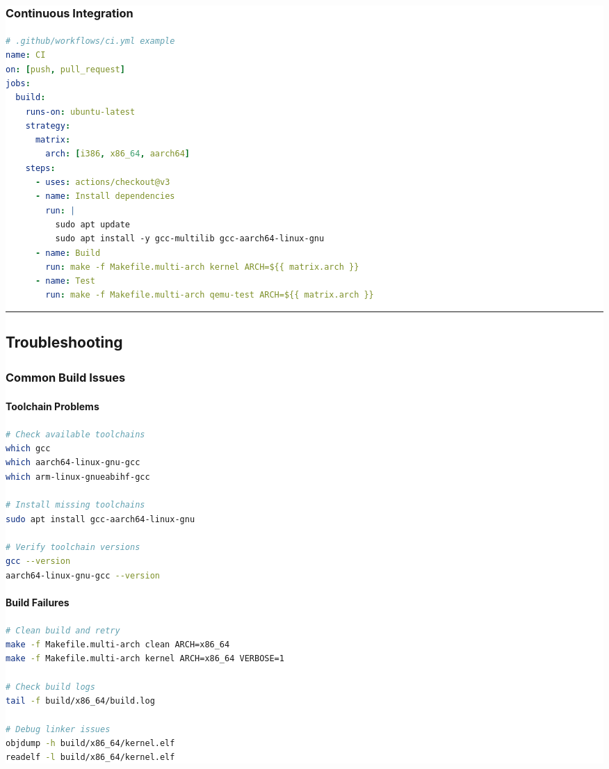 ### Continuous Integration

```yaml
# .github/workflows/ci.yml example
name: CI
on: [push, pull_request]
jobs:
  build:
    runs-on: ubuntu-latest
    strategy:
      matrix:
        arch: [i386, x86_64, aarch64]
    steps:
      - uses: actions/checkout@v3
      - name: Install dependencies
        run: |
          sudo apt update
          sudo apt install -y gcc-multilib gcc-aarch64-linux-gnu
      - name: Build
        run: make -f Makefile.multi-arch kernel ARCH=${{ matrix.arch }}
      - name: Test
        run: make -f Makefile.multi-arch qemu-test ARCH=${{ matrix.arch }}
```

---

## Troubleshooting

### Common Build Issues

#### Toolchain Problems

```bash
# Check available toolchains
which gcc
which aarch64-linux-gnu-gcc
which arm-linux-gnueabihf-gcc

# Install missing toolchains
sudo apt install gcc-aarch64-linux-gnu

# Verify toolchain versions
gcc --version
aarch64-linux-gnu-gcc --version
```

#### Build Failures

```bash
# Clean build and retry
make -f Makefile.multi-arch clean ARCH=x86_64
make -f Makefile.multi-arch kernel ARCH=x86_64 VERBOSE=1

# Check build logs
tail -f build/x86_64/build.log

# Debug linker issues
objdump -h build/x86_64/kernel.elf
readelf -l build/x86_64/kernel.elf
```
